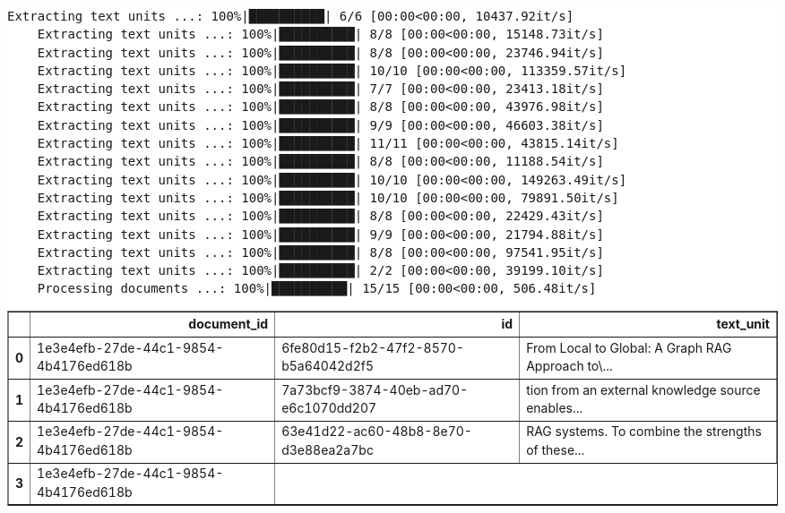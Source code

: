 <pre class="custom">Extracting text units ...: 100%|██████████| 6/6 [00:00<00:00, 10437.92it/s]
    Extracting text units ...: 100%|██████████| 8/8 [00:00<00:00, 15148.73it/s]
    Extracting text units ...: 100%|██████████| 8/8 [00:00<00:00, 23746.94it/s]
    Extracting text units ...: 100%|██████████| 10/10 [00:00<00:00, 113359.57it/s]
    Extracting text units ...: 100%|██████████| 7/7 [00:00<00:00, 23413.18it/s]
    Extracting text units ...: 100%|██████████| 8/8 [00:00<00:00, 43976.98it/s]
    Extracting text units ...: 100%|██████████| 9/9 [00:00<00:00, 46603.38it/s]
    Extracting text units ...: 100%|██████████| 11/11 [00:00<00:00, 43815.14it/s]
    Extracting text units ...: 100%|██████████| 8/8 [00:00<00:00, 11188.54it/s]
    Extracting text units ...: 100%|██████████| 10/10 [00:00<00:00, 149263.49it/s]
    Extracting text units ...: 100%|██████████| 10/10 [00:00<00:00, 79891.50it/s]
    Extracting text units ...: 100%|██████████| 8/8 [00:00<00:00, 22429.43it/s]
    Extracting text units ...: 100%|██████████| 9/9 [00:00<00:00, 21794.88it/s]
    Extracting text units ...: 100%|██████████| 8/8 [00:00<00:00, 97541.95it/s]
    Extracting text units ...: 100%|██████████| 2/2 [00:00<00:00, 39199.10it/s]
    Processing documents ...: 100%|██████████| 15/15 [00:00<00:00, 506.48it/s]
</pre>




<div>
<style scoped>
    .dataframe tbody tr th:only-of-type {
        vertical-align: middle;
    }

    .dataframe tbody tr th {
        vertical-align: top;
    }

    .dataframe thead th {
        text-align: right;
    }
</style>
<table border="1" class="dataframe">
  <thead>
    <tr style="text-align: right;">
      <th></th>
      <th>document_id</th>
      <th>id</th>
      <th>text_unit</th>
    </tr>
  </thead>
  <tbody>
    <tr>
      <th>0</th>
      <td>1e3e4efb-27de-44c1-9854-4b4176ed618b</td>
      <td>6fe80d15-f2b2-47f2-8570-b5a64042d2f5</td>
      <td>From Local to Global: A Graph RAG Approach to\...</td>
    </tr>
    <tr>
      <th>1</th>
      <td>1e3e4efb-27de-44c1-9854-4b4176ed618b</td>
      <td>7a73bcf9-3874-40eb-ad70-e6c1070dd207</td>
      <td>tion from an external knowledge source enables...</td>
    </tr>
    <tr>
      <th>2</th>
      <td>1e3e4efb-27de-44c1-9854-4b4176ed618b</td>
      <td>63e41d22-ac60-48b8-8e70-d3e88ea2a7bc</td>
      <td>RAG systems. To combine the strengths of these...</td>
    </tr>
    <tr>
      <th>3</th>
      <td>1e3e4efb-27de-44c1-9854-4b4176ed618b</td>